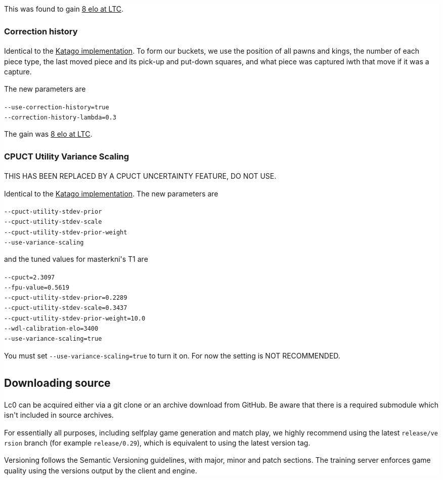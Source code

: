 This was found to gain [8 elo at LTC](https://bench.plutie.ca/test/134/). 


### Correction history
Identical to the [Katago implementation](https://github.com/lightvector/KataGo/blob/master/docs/KataGoMethods.md#subtree-value-bias-correction). To form our buckets, we use the position of all pawns and kings, the number of each piece type, the last moved piece and its pick-up and put-down squares, and what piece was captured iwth that move if it was a capture.

The new parameters are

```
--use-correction-history=true
--correction-history-lambda=0.3
```

The gain was [8 elo at LTC](https://bench.plutie.ca/test/70/).

### CPUCT Utility Variance Scaling

THIS HAS BEEN REPLACED BY A CPUCT UNCERTAINTY FEATURE, DO NOT USE.

Identical to the [Katago implementation](https://github.com/lightvector/KataGo/blob/master/docs/KataGoMethods.md#dynamic-variance-scaled-cpuct). The new parameters are

```
--cpuct-utility-stdev-prior 
--cpuct-utility-stdev-scale
--cpuct-utility-stdev-prior-weight
--use-variance-scaling
```

and the tuned values for masterkni's T1 are

```
--cpuct=2.3097
--fpu-value=0.5619
--cpuct-utility-stdev-prior=0.2289
--cpuct-utility-stdev-scale=0.3437
--cpuct-utility-stdev-prior-weight=10.0
--wdl-calibration-elo=3400
--use-variance-scaling=true
```

You must set `--use-variance-scaling=true` to turn it on. For now the setting is NOT RECOMMENDED.



## Downloading source

Lc0 can be acquired either via a git clone or an archive download from GitHub. Be aware that there is a required submodule which isn't included in source archives.

For essentially all purposes, including selfplay game generation and match play, we highly recommend using the latest `release/version` branch (for example `release/0.29`), which is equivalent to using the latest version tag.

Versioning follows the Semantic Versioning guidelines, with major, minor and patch sections. The training server enforces game quality using the versions output by the client and engine.
